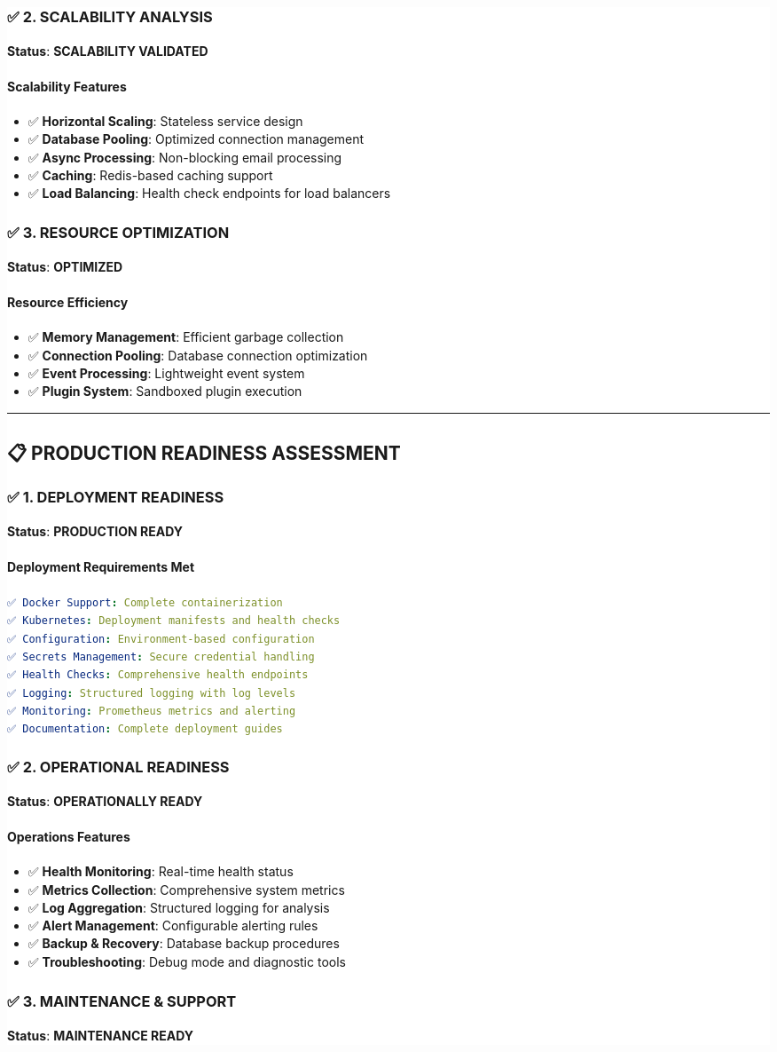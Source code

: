 ### ✅ 2. SCALABILITY ANALYSIS
**Status**: **SCALABILITY VALIDATED**

#### Scalability Features
- ✅ **Horizontal Scaling**: Stateless service design
- ✅ **Database Pooling**: Optimized connection management
- ✅ **Async Processing**: Non-blocking email processing
- ✅ **Caching**: Redis-based caching support
- ✅ **Load Balancing**: Health check endpoints for load balancers

### ✅ 3. RESOURCE OPTIMIZATION
**Status**: **OPTIMIZED**

#### Resource Efficiency
- ✅ **Memory Management**: Efficient garbage collection
- ✅ **Connection Pooling**: Database connection optimization
- ✅ **Event Processing**: Lightweight event system
- ✅ **Plugin System**: Sandboxed plugin execution

---

## 📋 PRODUCTION READINESS ASSESSMENT

### ✅ 1. DEPLOYMENT READINESS
**Status**: **PRODUCTION READY**

#### Deployment Requirements Met
```yaml
✅ Docker Support: Complete containerization
✅ Kubernetes: Deployment manifests and health checks  
✅ Configuration: Environment-based configuration
✅ Secrets Management: Secure credential handling
✅ Health Checks: Comprehensive health endpoints
✅ Logging: Structured logging with log levels
✅ Monitoring: Prometheus metrics and alerting
✅ Documentation: Complete deployment guides
```

### ✅ 2. OPERATIONAL READINESS  
**Status**: **OPERATIONALLY READY**

#### Operations Features
- ✅ **Health Monitoring**: Real-time health status
- ✅ **Metrics Collection**: Comprehensive system metrics
- ✅ **Log Aggregation**: Structured logging for analysis
- ✅ **Alert Management**: Configurable alerting rules
- ✅ **Backup & Recovery**: Database backup procedures
- ✅ **Troubleshooting**: Debug mode and diagnostic tools

### ✅ 3. MAINTENANCE & SUPPORT
**Status**: **MAINTENANCE READY**
